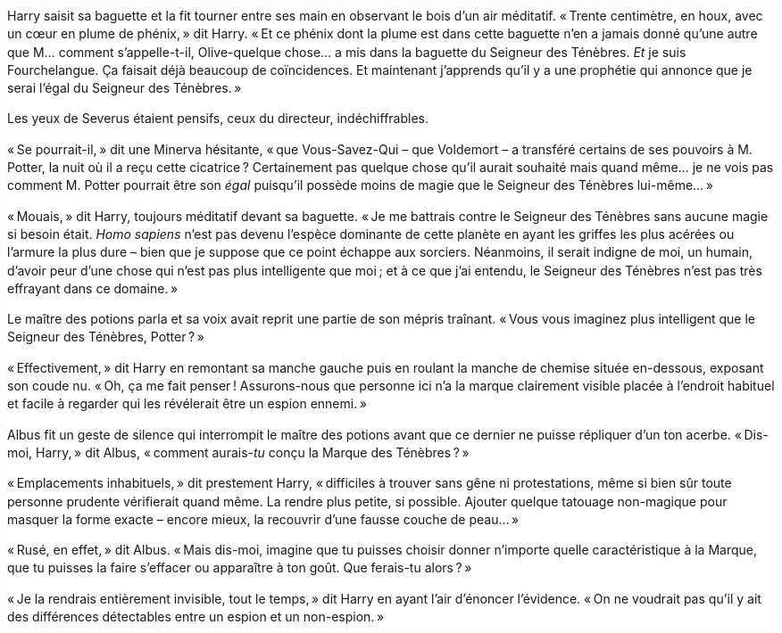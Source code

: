 Harry saisit sa baguette et la fit tourner entre ses main en observant
le bois d’un air méditatif. « Trente centimètre, en houx, avec un cœur en
plume de phénix, » dit Harry. « Et ce phénix dont la plume est dans cette
baguette n’en a jamais donné qu’une autre que M… comment s’appelle-t-il,
Olive-quelque chose… a mis dans la baguette du Seigneur des Ténèbres.
*Et* je suis Fourchelangue. Ça faisait déjà beaucoup de coïncidences. Et
maintenant j’apprends qu’il y a une prophétie qui annonce que je serai
l’égal du Seigneur des Ténèbres. »

Les yeux de Severus étaient pensifs, ceux du directeur, indéchiffrables.

« Se pourrait-il, » dit une Minerva hésitante, « que Vous-Savez-Qui – que
Voldemort – a transféré certains de ses pouvoirs à M. Potter, la nuit où
il a reçu cette cicatrice ? Certainement pas quelque chose qu’il aurait
souhaité mais quand même… je ne vois pas comment M. Potter pourrait être
son *égal* puisqu’il possède moins de magie que le Seigneur des Ténèbres
lui-même… »

« Mouais, » dit Harry, toujours méditatif devant sa baguette. « Je me
battrais contre le Seigneur des Ténèbres sans aucune magie si besoin
était. *Homo sapiens* n’est pas devenu l’espèce dominante de cette
planète en ayant les griffes les plus acérées ou l’armure la plus dure –
bien que je suppose que ce point échappe aux sorciers. Néanmoins, il
serait indigne de moi, un humain, d’avoir peur d’une chose qui n’est pas
plus intelligente que moi ; et à ce que j’ai entendu, le Seigneur des
Ténèbres n’est pas très effrayant dans ce domaine. »

Le maître des potions parla et sa voix avait reprit une partie de son
mépris traînant. « Vous vous imaginez plus intelligent que le Seigneur
des Ténèbres, Potter ? »

« Effectivement, » dit Harry en remontant sa manche gauche puis en roulant
la manche de chemise située en-dessous, exposant son coude nu. « Oh, ça
me fait penser ! Assurons-nous que personne ici n’a la marque clairement
visible placée à l’endroit habituel et facile à regarder qui les
révélerait être un espion ennemi. »

Albus fit un geste de silence qui interrompit le maître des potions
avant que ce dernier ne puisse répliquer d’un ton acerbe. « Dis-moi,
Harry, » dit Albus, « comment aurais-*tu* conçu la Marque des Ténèbres ? »

« Emplacements inhabituels, » dit prestement Harry, « difficiles à trouver
sans gêne ni protestations, même si bien sûr toute personne prudente
vérifierait quand même. La rendre plus petite, si possible. Ajouter
quelque tatouage non-magique pour masquer la forme exacte – encore
mieux, la recouvrir d’une fausse couche de peau… »

« Rusé, en effet, » dit Albus. « Mais dis-moi, imagine que tu puisses
choisir donner n’importe quelle caractéristique à la Marque, que tu
puisses la faire s’effacer ou apparaître à ton goût. Que ferais-tu
alors ? »

« Je la rendrais entièrement invisible, tout le temps, » dit Harry en
ayant l’air d’énoncer l’évidence. « On ne voudrait pas qu’il y ait des
différences détectables entre un espion et un non-espion. »
